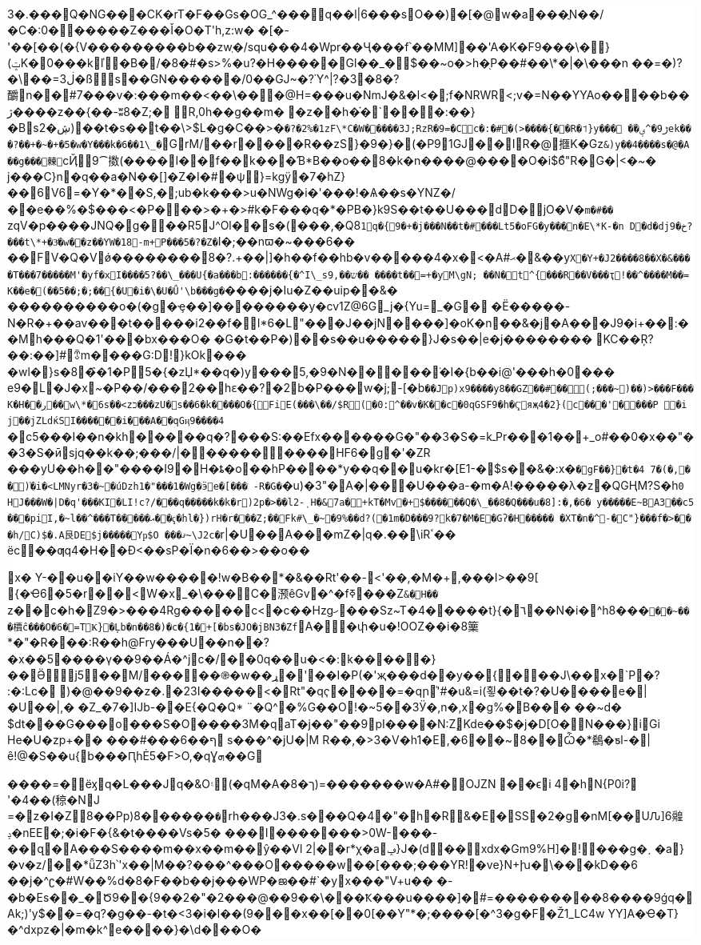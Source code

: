  3�.���Q�NG���CK�rT�F��Gs�OG\_^���q��l|6���sO��)�[�@w�a���ֳN��/�C�:0�΍�����Z���Ǐ�O�T'h,z:w�
�[�-'��[��(�{V���������b��zwְ�/squ���4�Wpr��Ҷ���f՝��MM]��'A�K�F9���\�}(ݓK�0��� kľ�B�/�8�#�s>%�u?�H�����Gl��\_�$ ��~o�>h�֖P��#��\*�|�\�� �n ��=�)?�\��=3ڶ�ßs��GN������ /0��GJ~�?Ύ^|?�3�8�?釂n��#7���v�:� ��m��<��\���@H=���u�NmJ�&�l<�;f�NRWR<;v�=N��YYAo����b��ژ����z��{��-ʬ8� Z;�
R,0h��g��m� �z��h�֗�`���:��}�Bsڜ�2)��t�s� �t��\>$L�g�C��>�`�?�2%�1 zF\*C�W�����3J;RzR�9=�Cc�:�#�( >����{��R�˦}y��� �֝�ڑ9�^ؠek���?��+�~�+�5�w�Y���k�6��1\_�`GrM/��r����R��zS}�9�}�◎( �P9 1GJ ��IR�@擓K�Gz`&)y��4���� s�@�A��g���㯥`cҊ9⁀擞(����I��f��k���Ɓ\*B��o��8�k�n����@����O�i$ާ6"R�G�|<�~�\
j���C}n�q��a�N��[]�Z�I�#�ψ}=kgÿ�7�hZ}��6V6=�Y�\*��S,�;ub�k���>u�NWg�i�'���!�Ѧ��s�YNZ�/��e��%�$���<�P���>�+�>#k�F���q�\*� PB�}k9S��t��U���dD� jO�V�`m�#��`zqV �p����JNQ�g���R5J^Ol��s�(׎���,�Q8`1׊q�{9�+�j���N��t�#���Lt5�oFG�y���n�E\*K-�n
D�d� dj9�خ?���t\*+�3ͩ�w��z��YW�18-m+P���5�?�Z�`I�;��nϖ�~���6��
��FV�Q�Vǿ��������8�?.+��|]�h�� f��hb�v�����4�x�<�A#ޙ� &��y`Х�Y+�J2����8��X�&� ���T���7�����M'�yf�xI����5?��\_���U{�a���b:������{�^I\_s9,��ש� � ����t��=+�yM\gN; ��N�t^{���R��V���ҭ!��^����M��=K��e�(� �5��;�;��{�U�i�\�U�Ǘ'\b�� �g�`� ���j�Iu�Z��uip��&� 
����������o�(�g�ҿ��]��������y�cv1Z@6G\_j�{Yu=\_�G�
�Ё�����-N�R�+��av���t�����i2��f�I\*6�L"���J��jN����]�oK�n��&�j�A���J9�i+��:��Mh���Q� 1'���bx���O�
�G�t��P�)��s��u�����}J�s��|e�j��������  KC��Ŗ?�� :��]#ꀩm����G:D!}kOk���
�wl�\}s�8�҄ �1�P5�{�zЏ\*��q�)y���5,�9�N�����֔�I�{b� �i@'���h�0��� e9�L�J�x~�P��/���2��hԑ��?�2b�Р���w�j;-[�b`��Jp)x9����y8��GZ��#�� (;���~)��)>���F���K�H��ڔ��w\*�6s��<zכ���zU� s� �6�k����O�{FiE(���\��/$R(�0: ^��v�K��c�0qGSF9�h�Ҁяҗ4�2}(c�� �'����P
�ij��jZLdќSI������i ���A��qGӊ 9����4`�c5���I��n�kh�\���� q�?���S:��Efx������G�"��3�S�=kـPr ���1��+\_o#��0�x��"��3�S�ӣ𮯽sjq��k��;���/|����������HF6�g�'�ZR ���yU��h��"����I9�H�ȶ�o��hP����\*y��q��׋u�kr�[E1-�$s��&�:x�`�gF��}�t�4
7�(�,��)֫�i�<LMNyr�3�~�úDzh1�"� ��1�Wg�ӭe�[���
-R�G�`�u)�3"�A�|���U���a-�m�A!�����λ�z�QGҢM?S�h`0HJ���W�|D�q'���KI�LI!c?/���q����� k�k�r)2p�>��l2-ͺH�&7a�+kT�Mv�+$������Q�\_��8�Q���u�8]:�,�6�
y���� �E~BA3��c5���piI,�~l��^���T�����އ��ҁ�hl�})rH�r���Z;��Fk#\_�~�9%��d?(�1m�D���9?k�7�M�E�Gʔ�H��� ��
�XT�n�^-�C"}���f�>���h/C)$�.A⾉DE$j�����Yҏ$O
���ޤ~\J2c�`r|�U��A���mZ�|q�.��\iRٴ�� ëc��ƣq4�H��Đ<��sP�Ϊ�n�6��>��o��
 
 x�
Y-��u��iY��w�� ���!w�B��\*�&��Rt'��-<'��,�M�+,���I>��9[ {�Ҽ6�5�r��<W�x\_�\���C�滪êGv�^�fߧ���Z`&�H��`z��c�h�Z9�>� ��4Rg��� ��c<�c��Hzgހ���Sz~T�4�����t}{�٦��N�i�^h 8���`��~���檟ĉ���O�6�=TҜ}�Ļb�n��8�)�c�{1�+[�bs�JO�jBN3�Zf`A�׭�փ�u�!OOZ��i�8篥\*�"�R���:R��h@Fry���U��n��?�x��5����ү��9��Á�^j c�/�� 0q��u�<�:k�����}� �Ӛj5��M/���� �֎�w��ړ�'��I�P( �'җ���d��y��{���J\��x�`P�?
:� :Lc� 
)�@��9��z�.�23I�����<�Rt"�qҁ����=�qր֓'#�u&=i (횧��t�?�U����e�|�U��|,�
�Z\_�7�]Ĳb-��E{�Q�Q\* ¨�Q^�%G��O!�~5��3Ӱ�,n�,x�g%�B���
��~d� $dt�� �G���o���S�O����3M�qaT�j��"��9pI����N:Z̧Kde��$�j�D[O�N���}iGi
H e�U�zp+�� ���#��� ף��6
s��� ^�jU�|M
R��,�>3�V�h1�E,�6��~8��Ѽ� \*鵗�ƽl-�|ȇ!@�S��u{b���ԤhĖ5�F>Ο,�qƔܗ��G
 
 ����=�ёӽq�L�� �Jq�&O۽ (�qM�A� 8�ך)=�������w�A#�OJZN
��ϵi 4�hN{P0i?
'�4 ��(稤�NJ =�z�I�Z8�� Pp)8������`�`rh���J3�.s� ��Q�4�"�h�R&�E �SS�2�g�nM[��UԈ]6䑟ݚ�nEE�;�i�F�{&�t����Vs�5�
���I�������>0W-޾���-��զ�A���S����m��x��m��ŷ��Vl 2|��r\*χ�aݡ}J�(d��xdx�Gm9%H]�!���g�ˏ �a}�v�z/��\*ǖZ3h՝'x��|M��?���^���O�����w��[���;���YR!�v e}N+խ�\��� kD��6
��j�^ʗ�#W��%d�8�F��b� �j���WP�ജ��#`�yx���"V+u��
�-�b�Es��\_�Ծ9��{9��2�"�2���@��9��\���Ҟ���u����]�#=���������8����9ǵq�Ak;\)'y$��=�q?�g��-�t�<3�i�l��(9���x��[��0[��Y"\*�;����[�^3�g�F�Ž1\_LC4w
YY]A�Ҽ�T}�^dxpz�|�m�k^e����}�\d�޻��O�
 